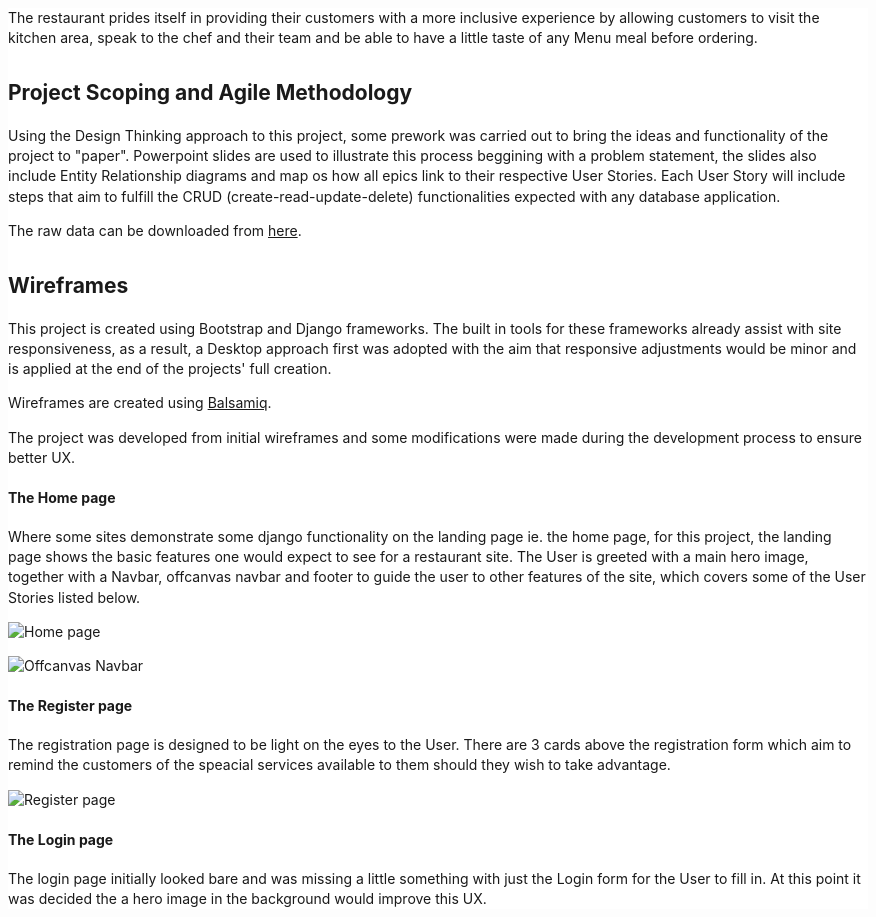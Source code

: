 The restaurant prides itself in providing their customers with a more inclusive experience by allowing customers to visit the kitchen area, speak to the chef and their team and be able to have a little taste of any Menu meal before ordering.


## Project Scoping and Agile Methodology

Using the Design Thinking approach to this project, some prework was carried out to bring the ideas and functionality of the project to "paper". Powerpoint slides are used to illustrate this process beggining with a problem statement, the slides also include Entity Relationship diagrams and map os how all epics link to their respective User Stories. Each User Story will include steps that aim to fulfill the CRUD (create-read-update-delete) functionalities expected with any database application.

The raw data can be downloaded from [here](https://github.com/RicardoIT-Web/diners-3star-restaurant/blob/main/media/agile_methodology/Diners-3Star-Restaurant_project_Scoping.pptx).


## Wireframes 
This project is created using Bootstrap and Django frameworks. The built in tools for these frameworks already assist with site responsiveness, as a result, a Desktop approach first was adopted with the aim that responsive adjustments would be minor and is applied at the end of the projects' full creation.

Wireframes are created using [Balsamiq](https://balsamiq.com/wireframes/?gclid=Cj0KCQiAubmPBhCyARIsAJWNpiMYzrk_0rLzl3vgYKRLXwnX7rpqyQiUFdyt3xHGpRiHlZlozwO_pvcaAvUFEALw_wcB). 

The project was developed from initial wireframes and some modifications were made during the development process to ensure better UX.


#### The Home page
Where some sites demonstrate some django functionality on the landing page ie. the home page, for this project, the landing page shows the basic features one would expect to see for a restaurant site. The User is greeted with a main hero image, together with a Navbar, offcanvas navbar and footer to guide the user to other features of the site, which covers some of the User Stories listed below.

![Home page](/media/wireframes/homepage_wf.jpg)

![Offcanvas Navbar](/media/wireframes/offcanvas_navbar_wf.jpg)


#### The Register page
The registration page is designed to be light on the eyes to the User. There are 3 cards above the registration form which aim to remind the customers of the speacial services available to them should they wish to take advantage.

![Register page](/media/wireframes/register_page_wf.jpg)


#### The Login page
The login page initially looked bare and was missing a little something with just the Login form for the User to fill in. At this point it was decided the a hero image in the background would improve this UX.
